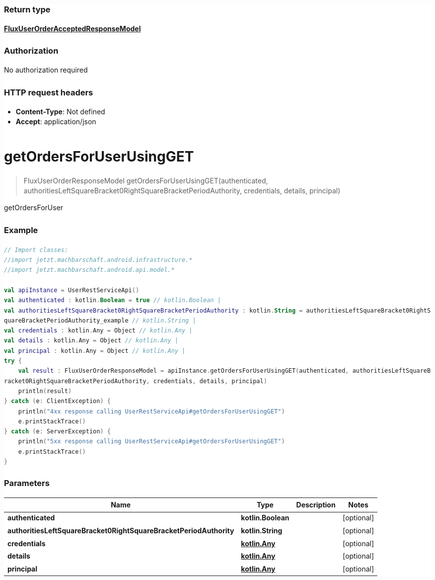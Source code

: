 ### Return type

[**FluxUserOrderAcceptedResponseModel**](FluxUserOrderAcceptedResponseModel.md)

### Authorization

No authorization required

### HTTP request headers

 - **Content-Type**: Not defined
 - **Accept**: application/json

<a name="getOrdersForUserUsingGET"></a>
# **getOrdersForUserUsingGET**
> FluxUserOrderResponseModel getOrdersForUserUsingGET(authenticated, authoritiesLeftSquareBracket0RightSquareBracketPeriodAuthority, credentials, details, principal)

getOrdersForUser

### Example
```kotlin
// Import classes:
//import jetzt.machbarschaft.android.infrastructure.*
//import jetzt.machbarschaft.android.api.model.*

val apiInstance = UserRestServiceApi()
val authenticated : kotlin.Boolean = true // kotlin.Boolean | 
val authoritiesLeftSquareBracket0RightSquareBracketPeriodAuthority : kotlin.String = authoritiesLeftSquareBracket0RightSquareBracketPeriodAuthority_example // kotlin.String | 
val credentials : kotlin.Any = Object // kotlin.Any | 
val details : kotlin.Any = Object // kotlin.Any | 
val principal : kotlin.Any = Object // kotlin.Any | 
try {
    val result : FluxUserOrderResponseModel = apiInstance.getOrdersForUserUsingGET(authenticated, authoritiesLeftSquareBracket0RightSquareBracketPeriodAuthority, credentials, details, principal)
    println(result)
} catch (e: ClientException) {
    println("4xx response calling UserRestServiceApi#getOrdersForUserUsingGET")
    e.printStackTrace()
} catch (e: ServerException) {
    println("5xx response calling UserRestServiceApi#getOrdersForUserUsingGET")
    e.printStackTrace()
}
```

### Parameters

Name | Type | Description  | Notes
------------- | ------------- | ------------- | -------------
 **authenticated** | **kotlin.Boolean**|  | [optional]
 **authoritiesLeftSquareBracket0RightSquareBracketPeriodAuthority** | **kotlin.String**|  | [optional]
 **credentials** | [**kotlin.Any**](.md)|  | [optional]
 **details** | [**kotlin.Any**](.md)|  | [optional]
 **principal** | [**kotlin.Any**](.md)|  | [optional]
